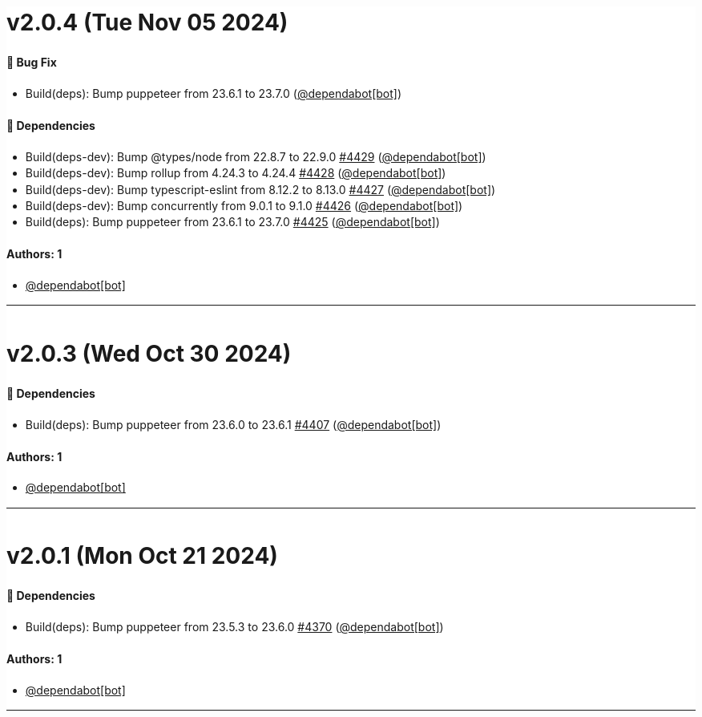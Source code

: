 # v2.0.4 (Tue Nov 05 2024)

#### :bug: Bug Fix

- Build(deps): Bump puppeteer from 23.6.1 to 23.7.0 ([@dependabot[bot]](https://github.com/dependabot[bot]))

#### :nut_and_bolt: Dependencies

- Build(deps-dev): Bump @types/node from 22.8.7 to 22.9.0 [#4429](https://github.com/ghostery/adblocker/pull/4429) ([@dependabot[bot]](https://github.com/dependabot[bot]))
- Build(deps-dev): Bump rollup from 4.24.3 to 4.24.4 [#4428](https://github.com/ghostery/adblocker/pull/4428) ([@dependabot[bot]](https://github.com/dependabot[bot]))
- Build(deps-dev): Bump typescript-eslint from 8.12.2 to 8.13.0 [#4427](https://github.com/ghostery/adblocker/pull/4427) ([@dependabot[bot]](https://github.com/dependabot[bot]))
- Build(deps-dev): Bump concurrently from 9.0.1 to 9.1.0 [#4426](https://github.com/ghostery/adblocker/pull/4426) ([@dependabot[bot]](https://github.com/dependabot[bot]))
- Build(deps): Bump puppeteer from 23.6.1 to 23.7.0 [#4425](https://github.com/ghostery/adblocker/pull/4425) ([@dependabot[bot]](https://github.com/dependabot[bot]))

#### Authors: 1

- [@dependabot[bot]](https://github.com/dependabot[bot])

---

# v2.0.3 (Wed Oct 30 2024)

#### :nut_and_bolt: Dependencies

- Build(deps): Bump puppeteer from 23.6.0 to 23.6.1 [#4407](https://github.com/ghostery/adblocker/pull/4407) ([@dependabot[bot]](https://github.com/dependabot[bot]))

#### Authors: 1

- [@dependabot[bot]](https://github.com/dependabot[bot])

---

# v2.0.1 (Mon Oct 21 2024)

#### :nut_and_bolt: Dependencies

- Build(deps): Bump puppeteer from 23.5.3 to 23.6.0 [#4370](https://github.com/ghostery/adblocker/pull/4370) ([@dependabot[bot]](https://github.com/dependabot[bot]))

#### Authors: 1

- [@dependabot[bot]](https://github.com/dependabot[bot])

---
